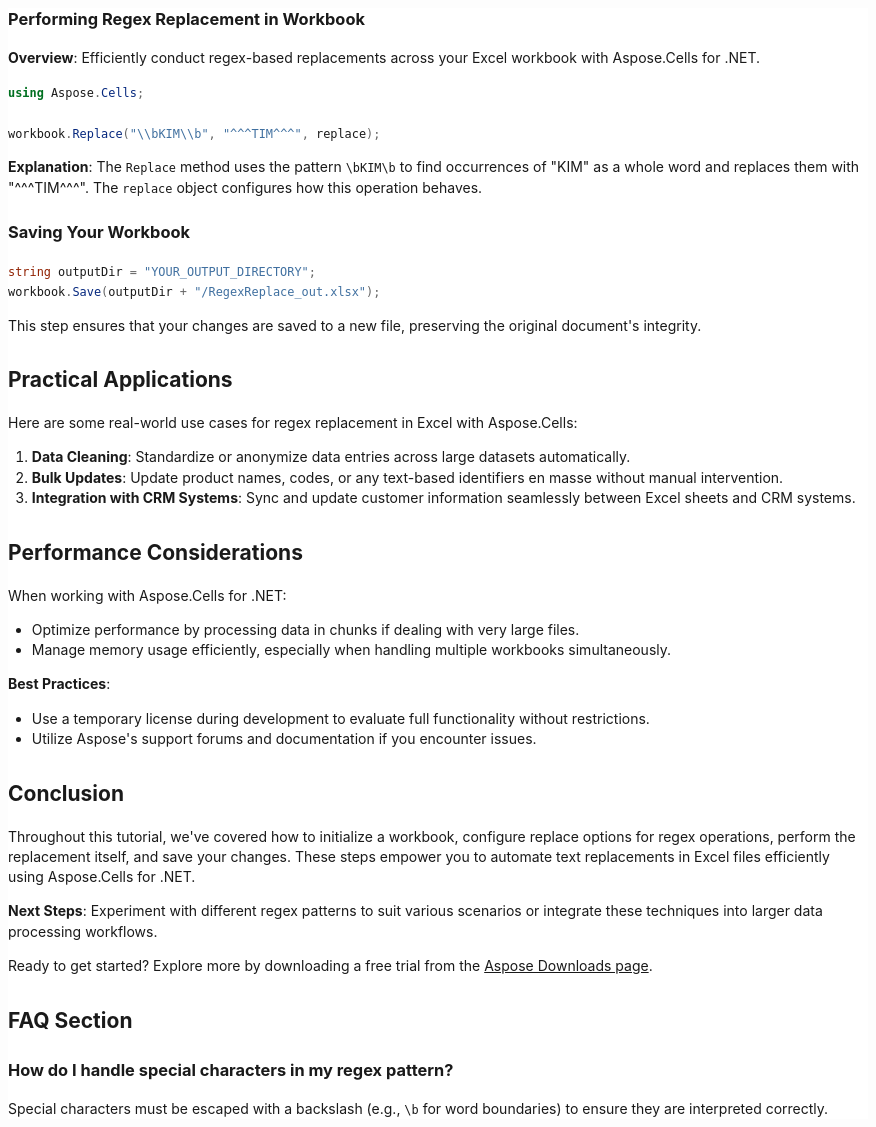 ### Performing Regex Replacement in Workbook
**Overview**: Efficiently conduct regex-based replacements across your Excel workbook with Aspose.Cells for .NET.

```csharp
using Aspose.Cells;

workbook.Replace("\\bKIM\\b", "^^^TIM^^^", replace);
```
**Explanation**: The `Replace` method uses the pattern `\bKIM\b` to find occurrences of "KIM" as a whole word and replaces them with "^^^TIM^^^". The `replace` object configures how this operation behaves.

### Saving Your Workbook
```csharp
string outputDir = "YOUR_OUTPUT_DIRECTORY";
workbook.Save(outputDir + "/RegexReplace_out.xlsx");
```
This step ensures that your changes are saved to a new file, preserving the original document's integrity.

## Practical Applications
Here are some real-world use cases for regex replacement in Excel with Aspose.Cells:
1. **Data Cleaning**: Standardize or anonymize data entries across large datasets automatically.
2. **Bulk Updates**: Update product names, codes, or any text-based identifiers en masse without manual intervention.
3. **Integration with CRM Systems**: Sync and update customer information seamlessly between Excel sheets and CRM systems.

## Performance Considerations
When working with Aspose.Cells for .NET:
- Optimize performance by processing data in chunks if dealing with very large files.
- Manage memory usage efficiently, especially when handling multiple workbooks simultaneously.

**Best Practices**: 
- Use a temporary license during development to evaluate full functionality without restrictions.
- Utilize Aspose's support forums and documentation if you encounter issues.

## Conclusion
Throughout this tutorial, we've covered how to initialize a workbook, configure replace options for regex operations, perform the replacement itself, and save your changes. These steps empower you to automate text replacements in Excel files efficiently using Aspose.Cells for .NET.

**Next Steps**: Experiment with different regex patterns to suit various scenarios or integrate these techniques into larger data processing workflows.

Ready to get started? Explore more by downloading a free trial from the [Aspose Downloads page](https://releases.aspose.com/cells/net/).

## FAQ Section
### How do I handle special characters in my regex pattern?
Special characters must be escaped with a backslash (e.g., `\b` for word boundaries) to ensure they are interpreted correctly.
